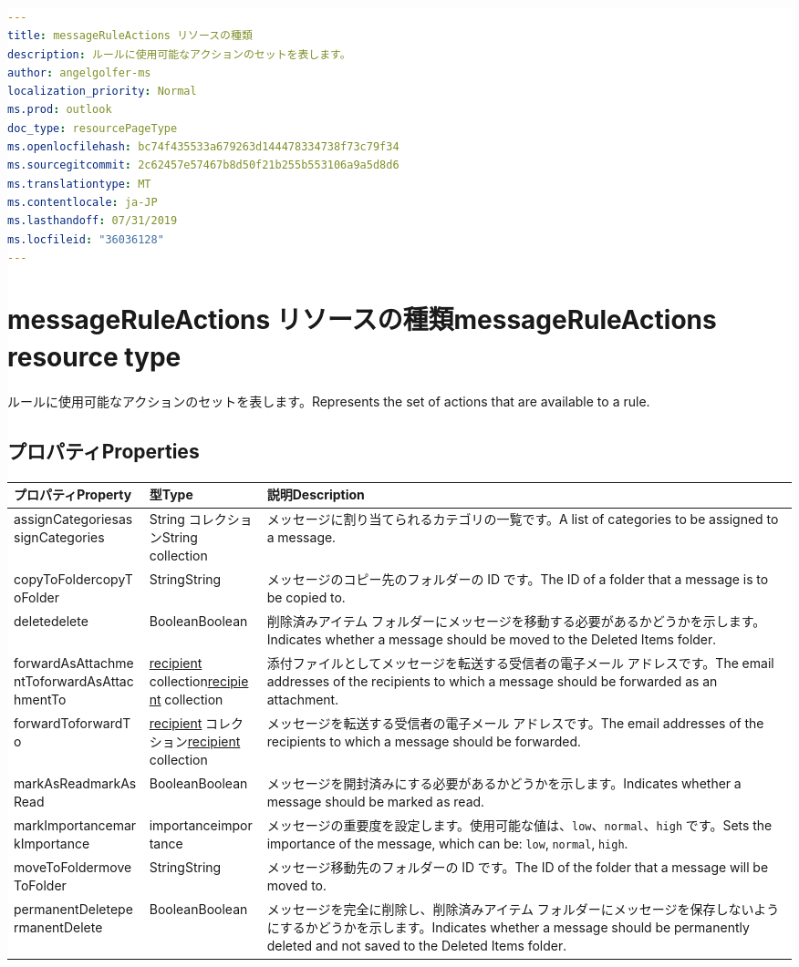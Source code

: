 ```yaml
---
title: messageRuleActions リソースの種類
description: ルールに使用可能なアクションのセットを表します。
author: angelgolfer-ms
localization_priority: Normal
ms.prod: outlook
doc_type: resourcePageType
ms.openlocfilehash: bc74f435533a679263d144478334738f73c79f34
ms.sourcegitcommit: 2c62457e57467b8d50f21b255b553106a9a5d8d6
ms.translationtype: MT
ms.contentlocale: ja-JP
ms.lasthandoff: 07/31/2019
ms.locfileid: "36036128"
---
```

# <a name="messageruleactions-resource-type"></a><span data-ttu-id="4e686-103">messageRuleActions リソースの種類</span><span class="sxs-lookup"><span data-stu-id="4e686-103">messageRuleActions resource type</span></span>


<span data-ttu-id="4e686-104">ルールに使用可能なアクションのセットを表します。</span><span class="sxs-lookup"><span data-stu-id="4e686-104">Represents the set of actions that are available to a rule.</span></span>

## <a name="properties"></a><span data-ttu-id="4e686-105">プロパティ</span><span class="sxs-lookup"><span data-stu-id="4e686-105">Properties</span></span>
| <span data-ttu-id="4e686-106">プロパティ</span><span class="sxs-lookup"><span data-stu-id="4e686-106">Property</span></span>     | <span data-ttu-id="4e686-107">型</span><span class="sxs-lookup"><span data-stu-id="4e686-107">Type</span></span>   |<span data-ttu-id="4e686-108">説明</span><span class="sxs-lookup"><span data-stu-id="4e686-108">Description</span></span>|
|:---------------|:--------|:----------|
| <span data-ttu-id="4e686-109">assignCategories</span><span class="sxs-lookup"><span data-stu-id="4e686-109">assignCategories</span></span> | <span data-ttu-id="4e686-110">String コレクション</span><span class="sxs-lookup"><span data-stu-id="4e686-110">String collection</span></span> | <span data-ttu-id="4e686-111">メッセージに割り当てられるカテゴリの一覧です。</span><span class="sxs-lookup"><span data-stu-id="4e686-111">A list of categories to be assigned to a message.</span></span> |
| <span data-ttu-id="4e686-112">copyToFolder</span><span class="sxs-lookup"><span data-stu-id="4e686-112">copyToFolder</span></span> | <span data-ttu-id="4e686-113">String</span><span class="sxs-lookup"><span data-stu-id="4e686-113">String</span></span> | <span data-ttu-id="4e686-114">メッセージのコピー先のフォルダーの ID です。</span><span class="sxs-lookup"><span data-stu-id="4e686-114">The ID of a folder that a message is to be copied to.</span></span> |
| <span data-ttu-id="4e686-115">delete</span><span class="sxs-lookup"><span data-stu-id="4e686-115">delete</span></span> | <span data-ttu-id="4e686-116">Boolean</span><span class="sxs-lookup"><span data-stu-id="4e686-116">Boolean</span></span> | <span data-ttu-id="4e686-117">削除済みアイテム フォルダーにメッセージを移動する必要があるかどうかを示します。</span><span class="sxs-lookup"><span data-stu-id="4e686-117">Indicates whether a message should be moved to the Deleted Items folder.</span></span> |
| <span data-ttu-id="4e686-118">forwardAsAttachmentTo</span><span class="sxs-lookup"><span data-stu-id="4e686-118">forwardAsAttachmentTo</span></span> | <span data-ttu-id="4e686-119">[recipient](recipient.md) collection</span><span class="sxs-lookup"><span data-stu-id="4e686-119">[recipient](recipient.md) collection</span></span> | <span data-ttu-id="4e686-120">添付ファイルとしてメッセージを転送する受信者の電子メール アドレスです。</span><span class="sxs-lookup"><span data-stu-id="4e686-120">The email addresses of the recipients to which a message should be forwarded as an attachment.</span></span> |
| <span data-ttu-id="4e686-121">forwardTo</span><span class="sxs-lookup"><span data-stu-id="4e686-121">forwardTo</span></span> | <span data-ttu-id="4e686-122">[recipient](recipient.md) コレクション</span><span class="sxs-lookup"><span data-stu-id="4e686-122">[recipient](recipient.md) collection</span></span> | <span data-ttu-id="4e686-123">メッセージを転送する受信者の電子メール アドレスです。</span><span class="sxs-lookup"><span data-stu-id="4e686-123">The email addresses of the recipients to which a message should be forwarded.</span></span> |
| <span data-ttu-id="4e686-124">markAsRead</span><span class="sxs-lookup"><span data-stu-id="4e686-124">markAsRead</span></span> | <span data-ttu-id="4e686-125">Boolean</span><span class="sxs-lookup"><span data-stu-id="4e686-125">Boolean</span></span> | <span data-ttu-id="4e686-126">メッセージを開封済みにする必要があるかどうかを示します。</span><span class="sxs-lookup"><span data-stu-id="4e686-126">Indicates whether a message should be marked as read.</span></span> |
| <span data-ttu-id="4e686-127">markImportance</span><span class="sxs-lookup"><span data-stu-id="4e686-127">markImportance</span></span> | <span data-ttu-id="4e686-128">importance</span><span class="sxs-lookup"><span data-stu-id="4e686-128">importance</span></span> | <span data-ttu-id="4e686-129">メッセージの重要度を設定します。使用可能な値は、`low`、`normal`、`high` です。</span><span class="sxs-lookup"><span data-stu-id="4e686-129">Sets the importance of the message, which can be: `low`, `normal`, `high`.</span></span> |
| <span data-ttu-id="4e686-130">moveToFolder</span><span class="sxs-lookup"><span data-stu-id="4e686-130">moveToFolder</span></span> |  <span data-ttu-id="4e686-131">String</span><span class="sxs-lookup"><span data-stu-id="4e686-131">String</span></span>| <span data-ttu-id="4e686-132">メッセージ移動先のフォルダーの ID です。</span><span class="sxs-lookup"><span data-stu-id="4e686-132">The ID of the folder that a message will be moved to.</span></span> |
| <span data-ttu-id="4e686-133">permanentDelete</span><span class="sxs-lookup"><span data-stu-id="4e686-133">permanentDelete</span></span> | <span data-ttu-id="4e686-134">Boolean</span><span class="sxs-lookup"><span data-stu-id="4e686-134">Boolean</span></span> | <span data-ttu-id="4e686-135">メッセージを完全に削除し、削除済みアイテム フォルダーにメッセージを保存しないようにするかどうかを示します。</span><span class="sxs-lookup"><span data-stu-id="4e686-135">Indicates whether a message should be permanently deleted and not saved to the Deleted Items folder.</span></span> |